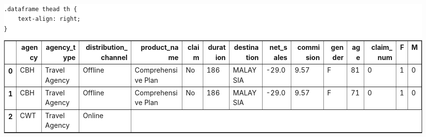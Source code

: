     .dataframe thead th {
        text-align: right;
    }
</style>
<table border="1" class="dataframe">
  <thead>
    <tr style="text-align: right;">
      <th></th>
      <th>agency</th>
      <th>agency_type</th>
      <th>distribution_channel</th>
      <th>product_name</th>
      <th>claim</th>
      <th>duration</th>
      <th>destination</th>
      <th>net_sales</th>
      <th>commision</th>
      <th>gender</th>
      <th>age</th>
      <th>claim_num</th>
      <th>F</th>
      <th>M</th>
    </tr>
  </thead>
  <tbody>
    <tr>
      <th>0</th>
      <td>CBH</td>
      <td>Travel Agency</td>
      <td>Offline</td>
      <td>Comprehensive Plan</td>
      <td>No</td>
      <td>186</td>
      <td>MALAYSIA</td>
      <td>-29.0</td>
      <td>9.57</td>
      <td>F</td>
      <td>81</td>
      <td>0</td>
      <td>1</td>
      <td>0</td>
    </tr>
    <tr>
      <th>1</th>
      <td>CBH</td>
      <td>Travel Agency</td>
      <td>Offline</td>
      <td>Comprehensive Plan</td>
      <td>No</td>
      <td>186</td>
      <td>MALAYSIA</td>
      <td>-29.0</td>
      <td>9.57</td>
      <td>F</td>
      <td>71</td>
      <td>0</td>
      <td>1</td>
      <td>0</td>
    </tr>
    <tr>
      <th>2</th>
      <td>CWT</td>
      <td>Travel Agency</td>
      <td>Online</td>